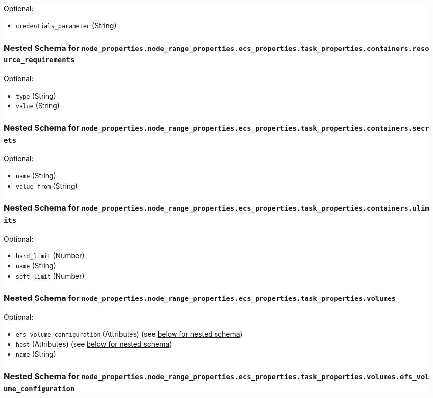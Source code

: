 Optional:

- `credentials_parameter` (String)


<a id="nestedatt--node_properties--node_range_properties--ecs_properties--task_properties--containers--resource_requirements"></a>
### Nested Schema for `node_properties.node_range_properties.ecs_properties.task_properties.containers.resource_requirements`

Optional:

- `type` (String)
- `value` (String)


<a id="nestedatt--node_properties--node_range_properties--ecs_properties--task_properties--containers--secrets"></a>
### Nested Schema for `node_properties.node_range_properties.ecs_properties.task_properties.containers.secrets`

Optional:

- `name` (String)
- `value_from` (String)


<a id="nestedatt--node_properties--node_range_properties--ecs_properties--task_properties--containers--ulimits"></a>
### Nested Schema for `node_properties.node_range_properties.ecs_properties.task_properties.containers.ulimits`

Optional:

- `hard_limit` (Number)
- `name` (String)
- `soft_limit` (Number)



<a id="nestedatt--node_properties--node_range_properties--ecs_properties--task_properties--volumes"></a>
### Nested Schema for `node_properties.node_range_properties.ecs_properties.task_properties.volumes`

Optional:

- `efs_volume_configuration` (Attributes) (see [below for nested schema](#nestedatt--node_properties--node_range_properties--ecs_properties--task_properties--volumes--efs_volume_configuration))
- `host` (Attributes) (see [below for nested schema](#nestedatt--node_properties--node_range_properties--ecs_properties--task_properties--volumes--host))
- `name` (String)

<a id="nestedatt--node_properties--node_range_properties--ecs_properties--task_properties--volumes--efs_volume_configuration"></a>
### Nested Schema for `node_properties.node_range_properties.ecs_properties.task_properties.volumes.efs_volume_configuration`

